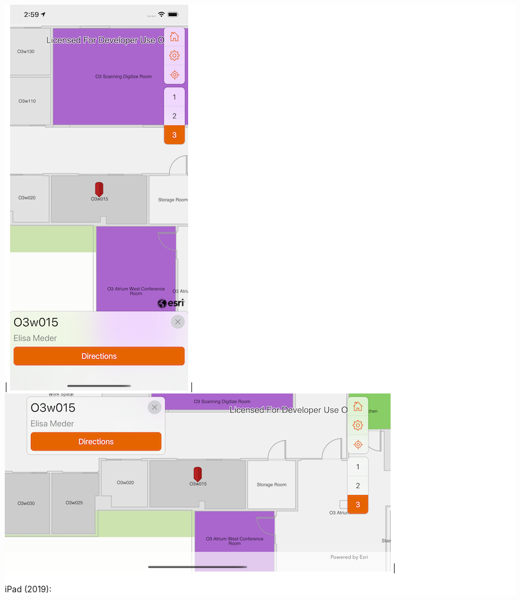 | ![indoor routing running on a large iphone in portrait](images/iphone_11_max_portrait.png) | ![indoor routing running on a large iphone in landscape](images/iphone_11_max_landscape.png) |

iPad (2019):
